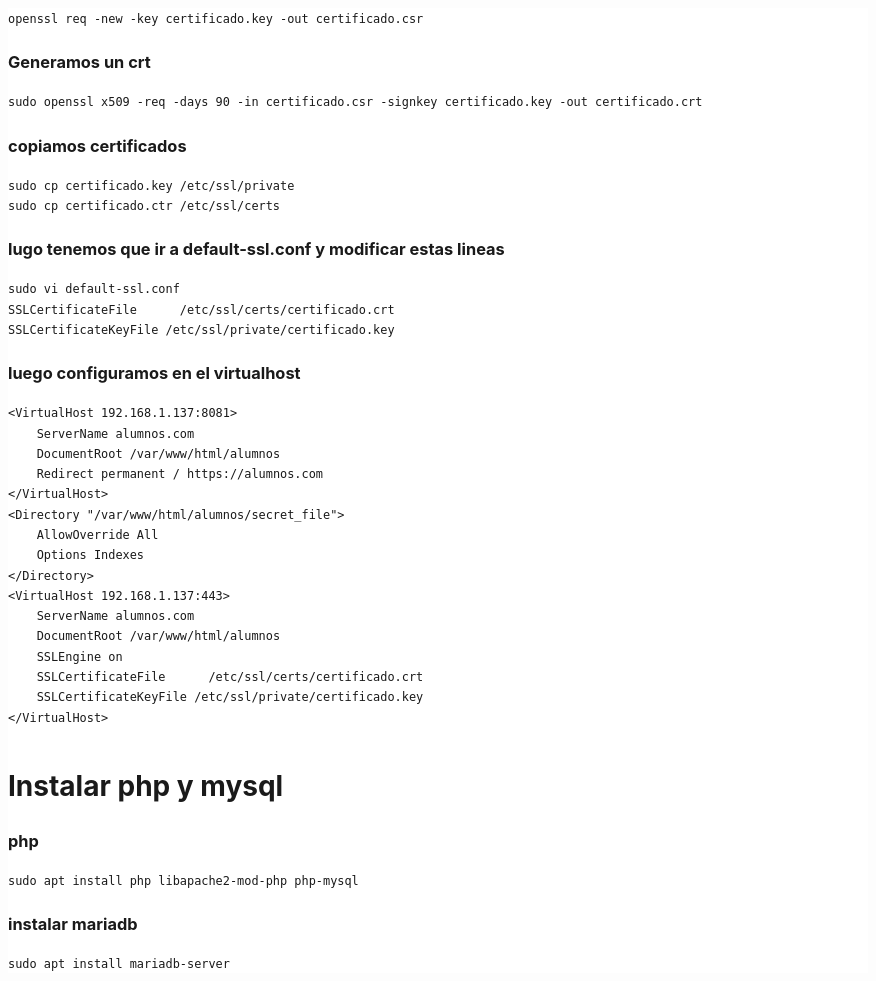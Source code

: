```
openssl req -new -key certificado.key -out certificado.csr
```

### Generamos un crt
```
sudo openssl x509 -req -days 90 -in certificado.csr -signkey certificado.key -out certificado.crt
```

### copiamos certificados
```
sudo cp certificado.key /etc/ssl/private
sudo cp certificado.ctr /etc/ssl/certs
```

### lugo tenemos que ir a default-ssl.conf y modificar estas lineas
```
sudo vi default-ssl.conf
SSLCertificateFile      /etc/ssl/certs/certificado.crt
SSLCertificateKeyFile /etc/ssl/private/certificado.key
```

### luego configuramos en el virtualhost
```
<VirtualHost 192.168.1.137:8081>
    ServerName alumnos.com
    DocumentRoot /var/www/html/alumnos
    Redirect permanent / https://alumnos.com
</VirtualHost>
<Directory "/var/www/html/alumnos/secret_file">
    AllowOverride All
    Options Indexes
</Directory>
<VirtualHost 192.168.1.137:443>
    ServerName alumnos.com
    DocumentRoot /var/www/html/alumnos
    SSLEngine on
    SSLCertificateFile      /etc/ssl/certs/certificado.crt
    SSLCertificateKeyFile /etc/ssl/private/certificado.key
</VirtualHost>
```

# Instalar php y mysql

### php
```
sudo apt install php libapache2-mod-php php-mysql
```

### instalar mariadb
```
sudo apt install mariadb-server
```
